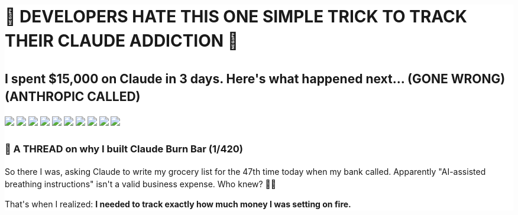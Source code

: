 # 🚨 DEVELOPERS HATE THIS ONE SIMPLE TRICK TO TRACK THEIR CLAUDE ADDICTION 🚨

## I spent $15,000 on Claude in 3 days. Here's what happened next... (GONE WRONG) (ANTHROPIC CALLED)

![](https://img.shields.io/badge/my%20bank%20account-deceased-red)
![](https://img.shields.io/badge/trees-literally%20crying-green)
![](https://img.shields.io/badge/productivity-negative-orange)
![](https://img.shields.io/badge/mom's%20credit%20card-maxed-ff69b4)
![](https://img.shields.io/badge/GPUs-on%20fire-orange)
![](https://img.shields.io/badge/financial%20advisor-crying-blue)
![](https://img.shields.io/badge/built%20with-tears-yellowgreen)
![](https://img.shields.io/badge/powered%20by-regret-blueviolet)
![](https://img.shields.io/badge/works%20on-my%20debt-red)
![](https://img.shields.io/badge/PRs-pay%20my%20bills-success)

### 🧵 A THREAD on why I built Claude Burn Bar (1/420)

So there I was, asking Claude to write my grocery list for the 47th time today when my bank called. Apparently "AI-assisted breathing instructions" isn't a valid business expense. Who knew? 🤷‍♂️

That's when I realized: **I needed to track exactly how much money I was setting on fire.**
